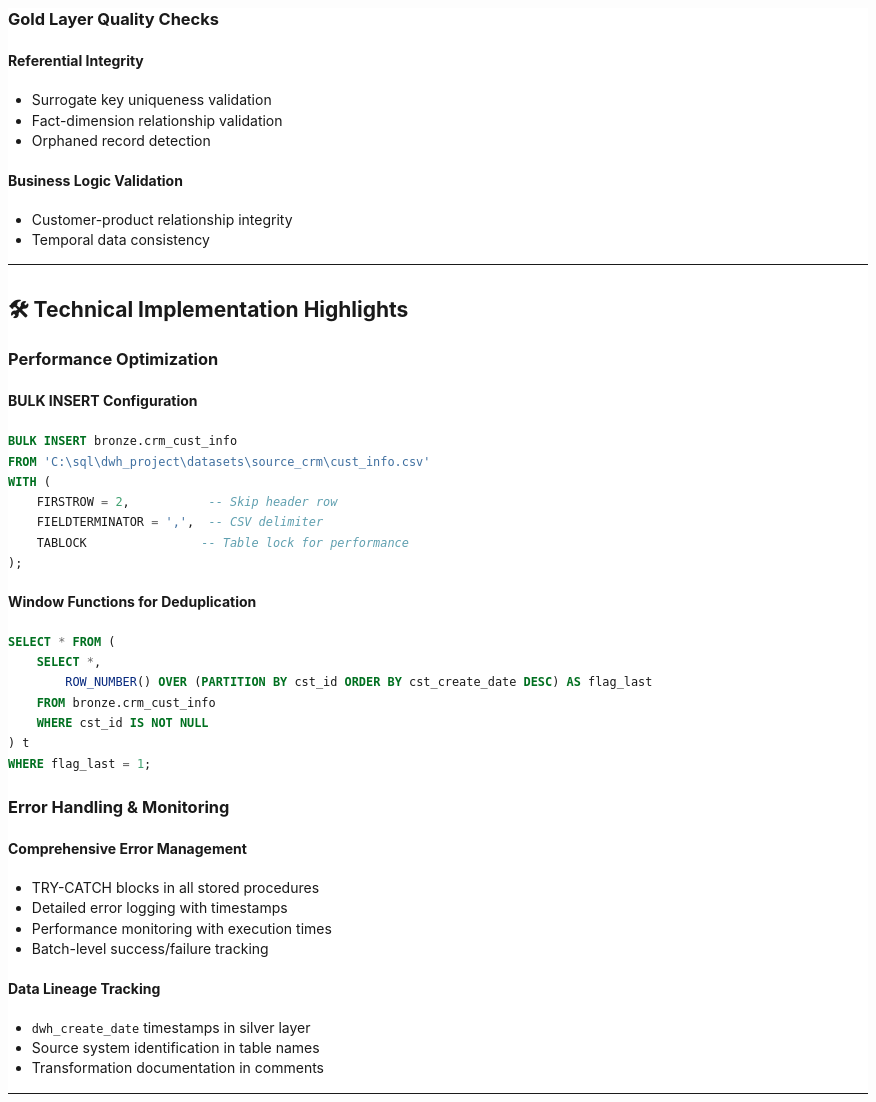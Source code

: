 ### Gold Layer Quality Checks

#### **Referential Integrity**
- Surrogate key uniqueness validation
- Fact-dimension relationship validation
- Orphaned record detection

#### **Business Logic Validation**
- Customer-product relationship integrity
- Temporal data consistency

---

## 🛠️ Technical Implementation Highlights

### Performance Optimization

#### **BULK INSERT Configuration**
```sql
BULK INSERT bronze.crm_cust_info
FROM 'C:\sql\dwh_project\datasets\source_crm\cust_info.csv'
WITH (
    FIRSTROW = 2,           -- Skip header row
    FIELDTERMINATOR = ',',  -- CSV delimiter
    TABLOCK                -- Table lock for performance
);
```

#### **Window Functions for Deduplication**
```sql
SELECT * FROM (
    SELECT *,
        ROW_NUMBER() OVER (PARTITION BY cst_id ORDER BY cst_create_date DESC) AS flag_last
    FROM bronze.crm_cust_info
    WHERE cst_id IS NOT NULL
) t
WHERE flag_last = 1;
```

### Error Handling & Monitoring

#### **Comprehensive Error Management**
- TRY-CATCH blocks in all stored procedures
- Detailed error logging with timestamps
- Performance monitoring with execution times
- Batch-level success/failure tracking

#### **Data Lineage Tracking**
- `dwh_create_date` timestamps in silver layer
- Source system identification in table names
- Transformation documentation in comments

---